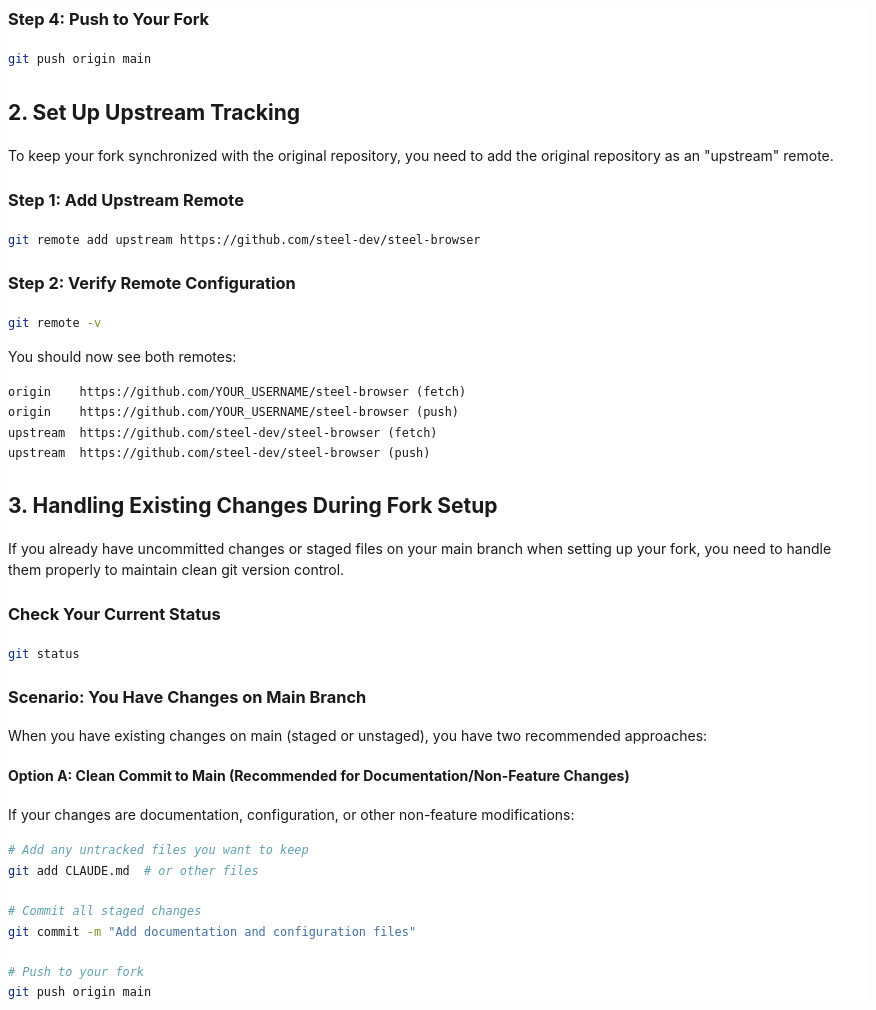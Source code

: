 ### Step 4: Push to Your Fork
```bash
git push origin main
```

## 2. Set Up Upstream Tracking

To keep your fork synchronized with the original repository, you need to add the original repository as an "upstream" remote.

### Step 1: Add Upstream Remote
```bash
git remote add upstream https://github.com/steel-dev/steel-browser
```

### Step 2: Verify Remote Configuration
```bash
git remote -v
```

You should now see both remotes:
```
origin    https://github.com/YOUR_USERNAME/steel-browser (fetch)
origin    https://github.com/YOUR_USERNAME/steel-browser (push)
upstream  https://github.com/steel-dev/steel-browser (fetch)
upstream  https://github.com/steel-dev/steel-browser (push)
```

## 3. Handling Existing Changes During Fork Setup

If you already have uncommitted changes or staged files on your main branch when setting up your fork, you need to handle them properly to maintain clean git version control.

### Check Your Current Status
```bash
git status
```

### Scenario: You Have Changes on Main Branch

When you have existing changes on main (staged or unstaged), you have two recommended approaches:

#### Option A: Clean Commit to Main (Recommended for Documentation/Non-Feature Changes)
If your changes are documentation, configuration, or other non-feature modifications:

```bash
# Add any untracked files you want to keep
git add CLAUDE.md  # or other files

# Commit all staged changes
git commit -m "Add documentation and configuration files"

# Push to your fork
git push origin main
```

